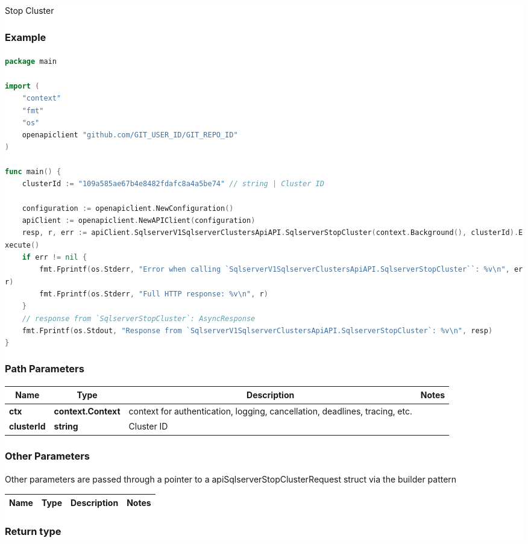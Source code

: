 Stop Cluster



### Example

```go
package main

import (
	"context"
	"fmt"
	"os"
	openapiclient "github.com/GIT_USER_ID/GIT_REPO_ID"
)

func main() {
	clusterId := "109a585ae67b4e8482fdafc8a4a5be74" // string | Cluster ID

	configuration := openapiclient.NewConfiguration()
	apiClient := openapiclient.NewAPIClient(configuration)
	resp, r, err := apiClient.SqlserverV1SqlserverClustersApiAPI.SqlserverStopCluster(context.Background(), clusterId).Execute()
	if err != nil {
		fmt.Fprintf(os.Stderr, "Error when calling `SqlserverV1SqlserverClustersApiAPI.SqlserverStopCluster``: %v\n", err)
		fmt.Fprintf(os.Stderr, "Full HTTP response: %v\n", r)
	}
	// response from `SqlserverStopCluster`: AsyncResponse
	fmt.Fprintf(os.Stdout, "Response from `SqlserverV1SqlserverClustersApiAPI.SqlserverStopCluster`: %v\n", resp)
}
```

### Path Parameters


Name | Type | Description  | Notes
------------- | ------------- | ------------- | -------------
**ctx** | **context.Context** | context for authentication, logging, cancellation, deadlines, tracing, etc.
**clusterId** | **string** | Cluster ID | 

### Other Parameters

Other parameters are passed through a pointer to a apiSqlserverStopClusterRequest struct via the builder pattern


Name | Type | Description  | Notes
------------- | ------------- | ------------- | -------------


### Return type
